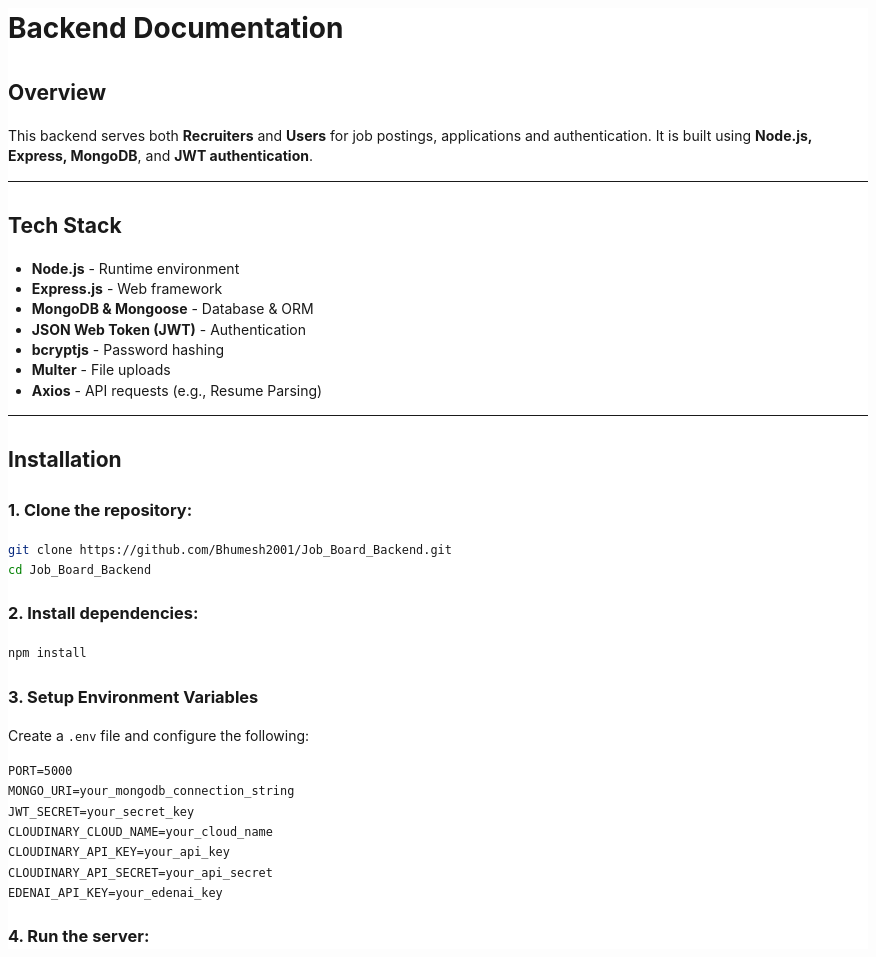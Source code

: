 # Backend Documentation

## Overview

This backend serves both **Recruiters** and **Users** for job postings, applications and authentication. It is built using **Node.js, Express, MongoDB**, and **JWT authentication**.

---

## Tech Stack

- **Node.js** - Runtime environment
- **Express.js** - Web framework
- **MongoDB & Mongoose** - Database & ORM
- **JSON Web Token (JWT)** - Authentication
- **bcryptjs** - Password hashing
- **Multer** - File uploads
- **Axios** - API requests (e.g., Resume Parsing)

---

## Installation

### 1. Clone the repository:

```bash
git clone https://github.com/Bhumesh2001/Job_Board_Backend.git
cd Job_Board_Backend
```

### 2. Install dependencies:

```bash
npm install
```

### 3. Setup Environment Variables

Create a `.env` file and configure the following:

```env
PORT=5000
MONGO_URI=your_mongodb_connection_string
JWT_SECRET=your_secret_key
CLOUDINARY_CLOUD_NAME=your_cloud_name
CLOUDINARY_API_KEY=your_api_key
CLOUDINARY_API_SECRET=your_api_secret
EDENAI_API_KEY=your_edenai_key
```

### 4. Run the server:
